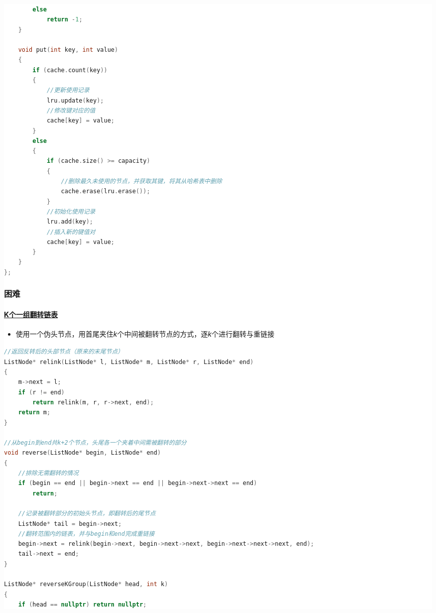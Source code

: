 ```cpp
        else
            return -1;
    }
    
    void put(int key, int value)
    {
        if (cache.count(key))
        {
            //更新使用记录
            lru.update(key);
            //修改键对应的值
            cache[key] = value;
        }
        else
        {
            if (cache.size() >= capacity)
            {
                //删除最久未使用的节点，并获取其键，将其从哈希表中删除
                cache.erase(lru.erase());
            }
            //初始化使用记录
            lru.add(key);
            //插入新的键值对
            cache[key] = value;
        }
    }
};
```

### 困难

#### [K个一组翻转链表](https://leetcode.cn/problems/reverse-nodes-in-k-group/description/?envType=study-plan-v2&envId=top-100-liked)
- 使用一个伪头节点，用首尾夹住$k$个中间被翻转节点的方式，逐$k$个进行翻转与重链接

```cpp
//返回反转后的头部节点（原来的末尾节点）
ListNode* relink(ListNode* l, ListNode* m, ListNode* r, ListNode* end)
{
    m->next = l;
    if (r != end)
        return relink(m, r, r->next, end);
    return m;
}

//从begin到end共k+2个节点，头尾各一个夹着中间需被翻转的部分
void reverse(ListNode* begin, ListNode* end)
{
    //排除无需翻转的情况
    if (begin == end || begin->next == end || begin->next->next == end)
        return;
    
    //记录被翻转部分的初始头节点，即翻转后的尾节点
    ListNode* tail = begin->next;
    //翻转范围内的链表，并与begin和end完成重链接
    begin->next = relink(begin->next, begin->next->next, begin->next->next->next, end);
    tail->next = end;
}

ListNode* reverseKGroup(ListNode* head, int k)
{
    if (head == nullptr) return nullptr;
```